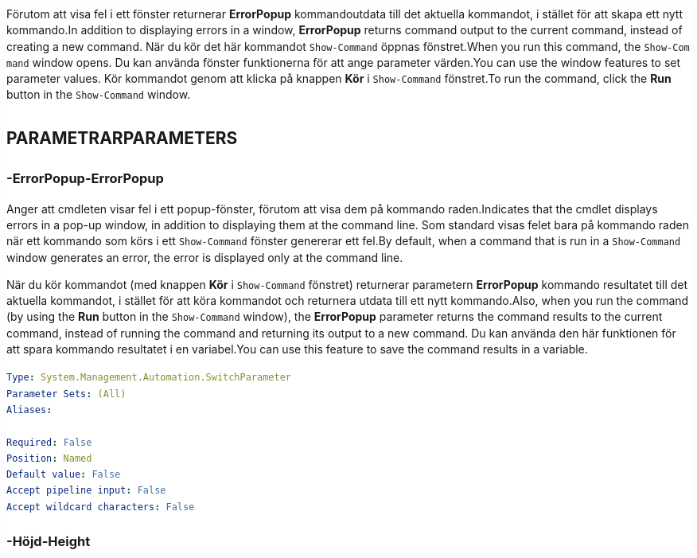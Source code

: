 <span data-ttu-id="e3120-162">Förutom att visa fel i ett fönster returnerar **ErrorPopup** kommandoutdata till det aktuella kommandot, i stället för att skapa ett nytt kommando.</span><span class="sxs-lookup"><span data-stu-id="e3120-162">In addition to displaying errors in a window, **ErrorPopup** returns command output to the current command, instead of creating a new command.</span></span> <span data-ttu-id="e3120-163">När du kör det här kommandot `Show-Command` öppnas fönstret.</span><span class="sxs-lookup"><span data-stu-id="e3120-163">When you run this command, the `Show-Command` window opens.</span></span> <span data-ttu-id="e3120-164">Du kan använda fönster funktionerna för att ange parameter värden.</span><span class="sxs-lookup"><span data-stu-id="e3120-164">You can use the window features to set parameter values.</span></span> <span data-ttu-id="e3120-165">Kör kommandot genom att klicka på knappen **Kör** i `Show-Command` fönstret.</span><span class="sxs-lookup"><span data-stu-id="e3120-165">To run the command, click the **Run** button in the `Show-Command` window.</span></span>

## <span data-ttu-id="e3120-166">PARAMETRAR</span><span class="sxs-lookup"><span data-stu-id="e3120-166">PARAMETERS</span></span>

### <span data-ttu-id="e3120-167">-ErrorPopup</span><span class="sxs-lookup"><span data-stu-id="e3120-167">-ErrorPopup</span></span>

<span data-ttu-id="e3120-168">Anger att cmdleten visar fel i ett popup-fönster, förutom att visa dem på kommando raden.</span><span class="sxs-lookup"><span data-stu-id="e3120-168">Indicates that the cmdlet displays errors in a pop-up window, in addition to displaying them at the command line.</span></span> <span data-ttu-id="e3120-169">Som standard visas felet bara på kommando raden när ett kommando som körs i ett `Show-Command` fönster genererar ett fel.</span><span class="sxs-lookup"><span data-stu-id="e3120-169">By default, when a command that is run in a `Show-Command` window generates an error, the error is displayed only at the command line.</span></span>

<span data-ttu-id="e3120-170">När du kör kommandot (med knappen **Kör** i `Show-Command` fönstret) returnerar parametern **ErrorPopup** kommando resultatet till det aktuella kommandot, i stället för att köra kommandot och returnera utdata till ett nytt kommando.</span><span class="sxs-lookup"><span data-stu-id="e3120-170">Also, when you run the command (by using the **Run** button in the `Show-Command` window), the **ErrorPopup** parameter returns the command results to the current command, instead of running the command and returning its output to a new command.</span></span> <span data-ttu-id="e3120-171">Du kan använda den här funktionen för att spara kommando resultatet i en variabel.</span><span class="sxs-lookup"><span data-stu-id="e3120-171">You can use this feature to save the command results in a variable.</span></span>

```yaml
Type: System.Management.Automation.SwitchParameter
Parameter Sets: (All)
Aliases:

Required: False
Position: Named
Default value: False
Accept pipeline input: False
Accept wildcard characters: False
```

### <span data-ttu-id="e3120-172">-Höjd</span><span class="sxs-lookup"><span data-stu-id="e3120-172">-Height</span></span>
